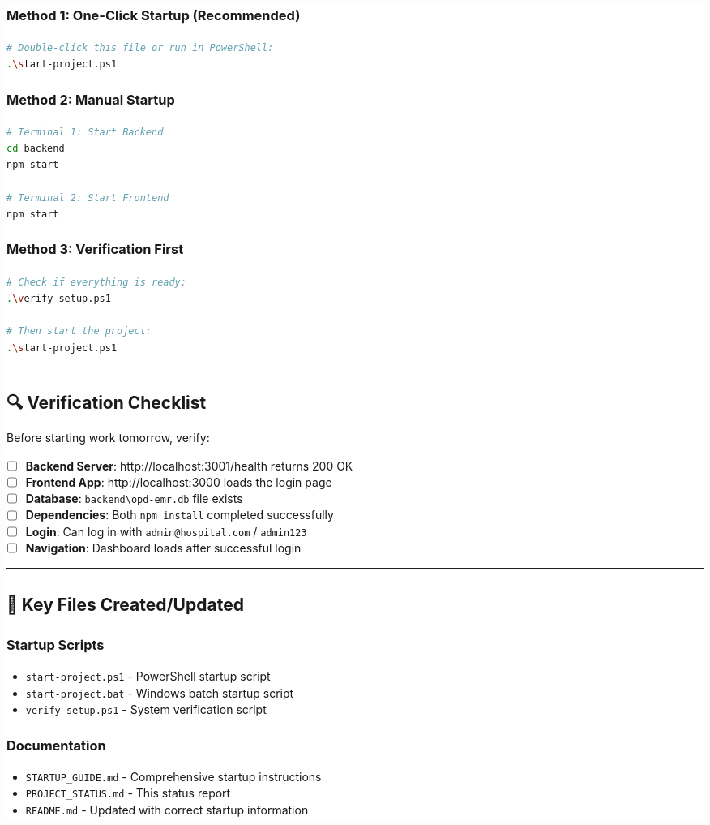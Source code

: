 ### **Method 1: One-Click Startup (Recommended)**
```bash
# Double-click this file or run in PowerShell:
.\start-project.ps1
```

### **Method 2: Manual Startup**
```bash
# Terminal 1: Start Backend
cd backend
npm start

# Terminal 2: Start Frontend  
npm start
```

### **Method 3: Verification First**
```bash
# Check if everything is ready:
.\verify-setup.ps1

# Then start the project:
.\start-project.ps1
```

---

## 🔍 **Verification Checklist**

Before starting work tomorrow, verify:

- [ ] **Backend Server**: http://localhost:3001/health returns 200 OK
- [ ] **Frontend App**: http://localhost:3000 loads the login page
- [ ] **Database**: `backend\opd-emr.db` file exists
- [ ] **Dependencies**: Both `npm install` completed successfully
- [ ] **Login**: Can log in with `admin@hospital.com` / `admin123`
- [ ] **Navigation**: Dashboard loads after successful login

---

## 📁 **Key Files Created/Updated**

### **Startup Scripts**
- `start-project.ps1` - PowerShell startup script
- `start-project.bat` - Windows batch startup script
- `verify-setup.ps1` - System verification script

### **Documentation**
- `STARTUP_GUIDE.md` - Comprehensive startup instructions
- `PROJECT_STATUS.md` - This status report
- `README.md` - Updated with correct startup information
